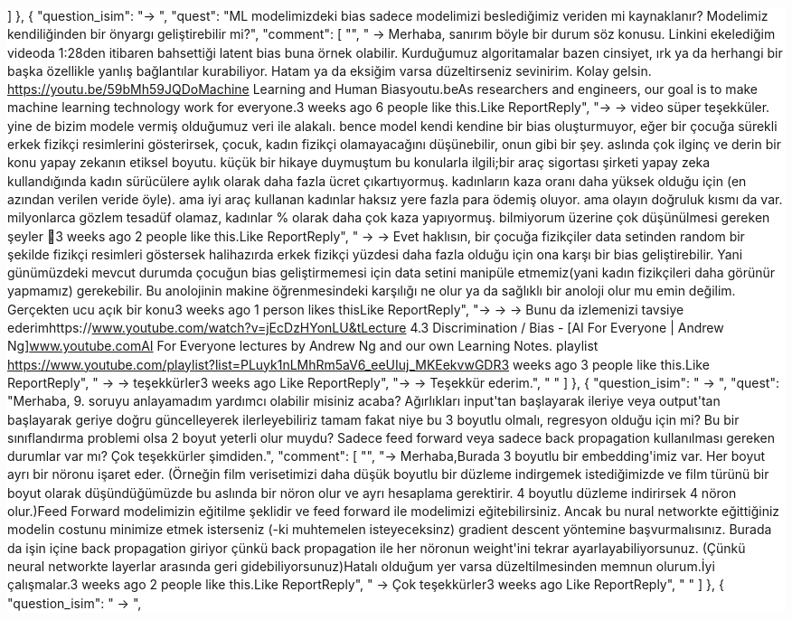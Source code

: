 ]
},
{
"question_isim": "-> ",
"quest": "ML modelimizdeki bias sadece modelimizi beslediğimiz veriden mi kaynaklanır? Modelimiz kendiliğinden bir önyargı geliştirebilir mi?",
"comment": [
    "",
    " ->  Merhaba, sanırım böyle bir durum söz konusu. Linkini ekelediğim videoda 1:28den itibaren bahsettiği latent bias buna örnek olabilir. Kurduğumuz algoritamalar bazen cinsiyet, ırk ya da herhangi bir başka özellikle yanlış bağlantılar kurabiliyor. Hatam ya da eksiğim varsa düzeltirseniz sevinirim. Kolay gelsin. https://youtu.be/59bMh59JQDoMachine Learning and Human Biasyoutu.beAs researchers and engineers, our goal is to make machine learning technology work for everyone.3 weeks ago 6 people like this.Like ReportReply",
    "->   ->  video süper teşekküler. yine de bizim modele vermiş olduğumuz veri ile alakalı. bence model kendi kendine bir bias oluşturmuyor, eğer bir çocuğa sürekli erkek fizikçi resimlerini gösterirsek, çocuk, kadın fizikçi olamayacağını düşünebilir, onun gibi bir şey. aslında çok ilginç ve derin bir konu yapay zekanın etiksel boyutu. küçük bir hikaye duymuştum bu konularla ilgili;bir araç sigortası şirketi yapay zeka kullandığında kadın sürücülere aylık olarak daha fazla ücret çıkartıyormuş. kadınların kaza oranı daha yüksek olduğu için (en azından verilen veride öyle). ama iyi araç kullanan kadınlar haksız yere fazla para ödemiş oluyor. ama olayın doğruluk kısmı da var. milyonlarca gözlem tesadüf olamaz, kadınlar % olarak daha çok kaza yapıyormuş. bilmiyorum üzerine çok düşünülmesi gereken şeyler 🙂3 weeks ago 2 people like this.Like ReportReply",
    " ->  ->  Evet haklısın, bir çocuğa fizikçiler data setinden random bir şekilde fizikçi resimleri göstersek halihazırda erkek fizikçi yüzdesi daha fazla olduğu için ona karşı bir bias geliştirebilir. Yani günümüzdeki mevcut durumda çocuğun bias geliştirmemesi için data setini manipüle etmemiz(yani kadın fizikçileri daha görünür yapmamız) gerekebilir. Bu anolojinin makine öğrenmesindeki karşılığı ne olur ya da sağlıklı bir anoloji olur mu emin değilim. Gerçekten ucu açık bir konu3 weeks ago 1 person likes thisLike ReportReply",
    "->   ->  ->  Bunu da izlemenizi tavsiye ederimhttps://www.youtube.com/watch?v=jEcDzHYonLU&tLecture 4.3 Discrimination / Bias - [AI For Everyone | Andrew Ng]www.youtube.comAI For Everyone lectures by Andrew Ng and our own Learning Notes. playlist https://www.youtube.com/playlist?list=PLuyk1nLMhRm5aV6_eeUIuj_MKEekvwGDR3 weeks ago 3 people like this.Like ReportReply",
    " ->  ->  teşekkürler3 weeks ago Like ReportReply",
    "->   ->  Teşekkür ederim.",
    " "
]
},
{
"question_isim": " -> ",
"quest": "Merhaba, 9. soruyu anlayamadım yardımcı olabilir misiniz acaba? Ağırlıkları input'tan başlayarak ileriye veya output'tan başlayarak geriye doğru güncelleyerek ilerleyebiliriz tamam fakat niye bu 3 boyutlu olmalı, regresyon olduğu için mi? Bu bir sınıflandırma problemi olsa 2 boyut yeterli olur muydu? Sadece feed forward veya sadece back propagation kullanılması gereken durumlar var mı? Çok teşekkürler şimdiden.",
"comment": [
    "",
    "->  Merhaba,Burada 3 boyutlu bir embedding'imiz var. Her boyut ayrı bir nöronu işaret eder. (Örneğin film verisetimizi daha düşük boyutlu bir düzleme indirgemek istediğimizde ve film türünü bir boyut olarak düşündüğümüzde bu aslında bir nöron olur ve ayrı hesaplama gerektirir. 4 boyutlu düzleme indirirsek 4 nöron olur.)Feed Forward modelimizin eğitilme şeklidir ve feed forward ile modelimizi eğitebilirsiniz. Ancak bu nural networkte eğittiğiniz modelin costunu minimize etmek isterseniz (-ki muhtemelen isteyeceksinz) gradient descent yöntemine başvurmalısınız. Burada da işin içine back propagation giriyor çünkü back propagation ile her nöronun weight'ini tekrar ayarlayabiliyorsunuz. (Çünkü neural networkte layerlar arasında geri gidebiliyorsunuz)Hatalı olduğum yer varsa düzeltilmesinden memnun olurum.İyi çalışmalar.3 weeks ago 2 people like this.Like ReportReply",
    " ->  Çok teşekkürler3 weeks ago Like ReportReply",
    " "
]
},
{
"question_isim": " -> ",